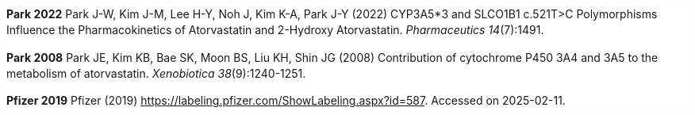 **Park 2022** Park J-W, Kim J-M, Lee H-Y, Noh J, Kim K-A, Park J-Y (2022) CYP3A5*3 and SLCO1B1 c.521T>C Polymorphisms Influence the Pharmacokinetics of Atorvastatin and 2-Hydroxy Atorvastatin. *Pharmaceutics* *14*(7):1491.

**Park 2008** Park JE, Kim KB, Bae SK, Moon BS, Liu KH, Shin JG (2008) Contribution of cytochrome P450 3A4 and 3A5 to the metabolism of atorvastatin. *Xenobiotica* *38*(9):1240-1251.

**Pfizer 2019** Pfizer (2019) https://labeling.pfizer.com/ShowLabeling.aspx?id=587. Accessed on 2025-02-11.

